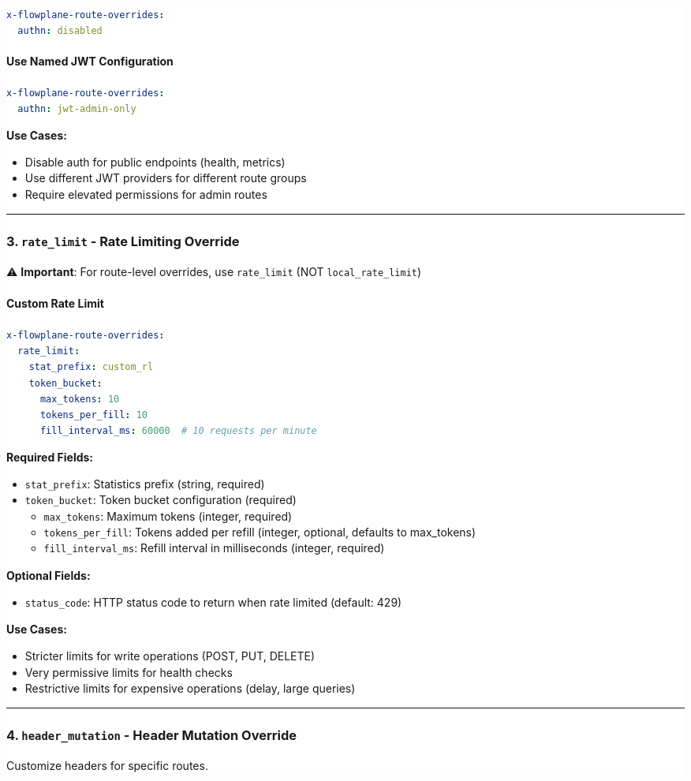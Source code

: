 ```yaml
x-flowplane-route-overrides:
  authn: disabled
```

#### Use Named JWT Configuration

```yaml
x-flowplane-route-overrides:
  authn: jwt-admin-only
```

**Use Cases:**
- Disable auth for public endpoints (health, metrics)
- Use different JWT providers for different route groups
- Require elevated permissions for admin routes

---

### 3. `rate_limit` - Rate Limiting Override

⚠️ **Important**: For route-level overrides, use `rate_limit` (NOT `local_rate_limit`)

#### Custom Rate Limit

```yaml
x-flowplane-route-overrides:
  rate_limit:
    stat_prefix: custom_rl
    token_bucket:
      max_tokens: 10
      tokens_per_fill: 10
      fill_interval_ms: 60000  # 10 requests per minute
```

**Required Fields:**
- `stat_prefix`: Statistics prefix (string, required)
- `token_bucket`: Token bucket configuration (required)
  - `max_tokens`: Maximum tokens (integer, required)
  - `tokens_per_fill`: Tokens added per refill (integer, optional, defaults to max_tokens)
  - `fill_interval_ms`: Refill interval in milliseconds (integer, required)

**Optional Fields:**
- `status_code`: HTTP status code to return when rate limited (default: 429)

**Use Cases:**
- Stricter limits for write operations (POST, PUT, DELETE)
- Very permissive limits for health checks
- Restrictive limits for expensive operations (delay, large queries)

---

### 4. `header_mutation` - Header Mutation Override

Customize headers for specific routes.
